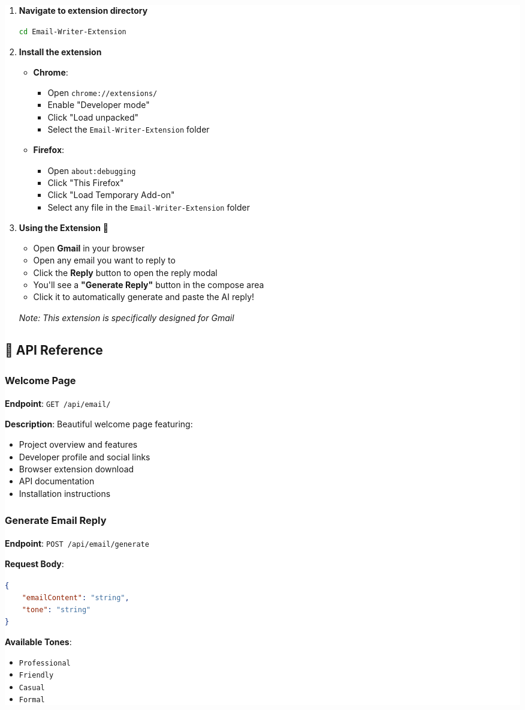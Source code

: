 1. **Navigate to extension directory**
   ```bash
   cd Email-Writer-Extension
   ```

2. **Install the extension**
   - **Chrome**: 
     - Open `chrome://extensions/`
     - Enable "Developer mode"
     - Click "Load unpacked"
     - Select the `Email-Writer-Extension` folder
   
   - **Firefox**:
     - Open `about:debugging`
     - Click "This Firefox"
     - Click "Load Temporary Add-on"
     - Select any file in the `Email-Writer-Extension` folder

3. **Using the Extension** 🎉
   
   - Open **Gmail** in your browser
   - Open any email you want to reply to
   - Click the **Reply** button to open the reply modal
   - You'll see a **"Generate Reply"** button in the compose area
   - Click it to automatically generate and paste the AI reply!
   
   *Note: This extension is specifically designed for Gmail*

## 📡 API Reference

### Welcome Page

**Endpoint**: `GET /api/email/`

**Description**: Beautiful welcome page featuring:
- Project overview and features
- Developer profile and social links
- Browser extension download
- API documentation
- Installation instructions

### Generate Email Reply

**Endpoint**: `POST /api/email/generate`

**Request Body**:
```json
{
    "emailContent": "string",
    "tone": "string"
}
```

**Available Tones**:
- `Professional`
- `Friendly` 
- `Casual`
- `Formal`
